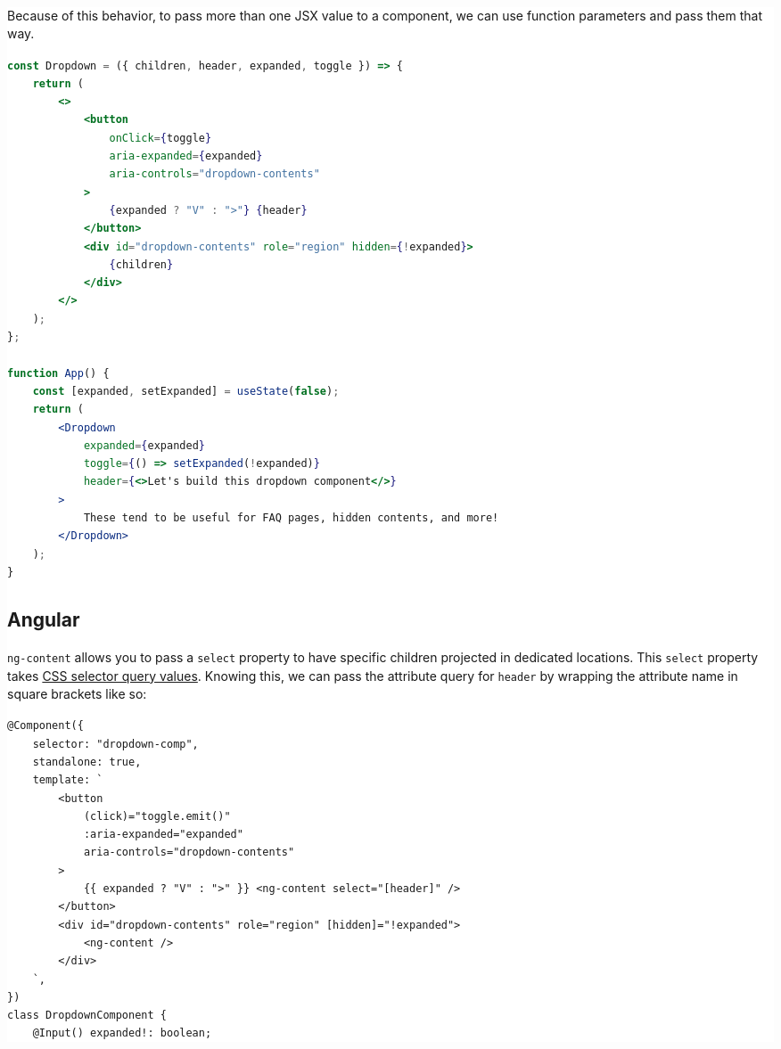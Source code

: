 Because of this behavior, to pass more than one JSX value to a component, we can use function parameters and pass them that way.

```jsx
const Dropdown = ({ children, header, expanded, toggle }) => {
	return (
		<>
			<button
				onClick={toggle}
				aria-expanded={expanded}
				aria-controls="dropdown-contents"
			>
				{expanded ? "V" : ">"} {header}
			</button>
			<div id="dropdown-contents" role="region" hidden={!expanded}>
				{children}
			</div>
		</>
	);
};

function App() {
	const [expanded, setExpanded] = useState(false);
	return (
		<Dropdown
			expanded={expanded}
			toggle={() => setExpanded(!expanded)}
			header={<>Let's build this dropdown component</>}
		>
			These tend to be useful for FAQ pages, hidden contents, and more!
		</Dropdown>
	);
}
```


<iframe data-frame-title="React Named Children - StackBlitz" src="pfp-code:./ffg-fundamentals-react-named-children-57?template=node&embed=1&file=src%2Fmain.jsx"></iframe>


## Angular

`ng-content` allows you to pass a `select` property to have specific children projected in dedicated locations. This `select` property takes [CSS selector query values](https://developer.mozilla.org/en-US/docs/Web/CSS/CSS_Selectors). Knowing this, we can pass the attribute query for `header` by wrapping the attribute name in square brackets like so:

```angular-ts
@Component({
	selector: "dropdown-comp",
	standalone: true,
	template: `
		<button
			(click)="toggle.emit()"
			:aria-expanded="expanded"
			aria-controls="dropdown-contents"
		>
			{{ expanded ? "V" : ">" }} <ng-content select="[header]" />
		</button>
		<div id="dropdown-contents" role="region" [hidden]="!expanded">
			<ng-content />
		</div>
	`,
})
class DropdownComponent {
	@Input() expanded!: boolean;
```